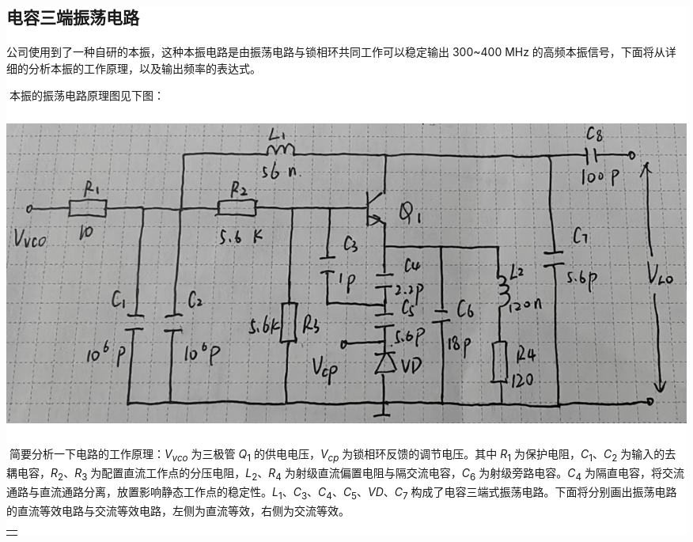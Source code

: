## 电容三端振荡电路

​	公司使用到了一种自研的本振，这种本振电路是由振荡电路与锁相环共同工作可以稳定输出 300~400 MHz 的高频本振信号，下面将从详细的分析本振的工作原理，以及输出频率的表达式。

​	本振的振荡电路原理图见下图：

<div align="center">
    <img src="./assets/LO_Circuit.jpg" height=400px>
</div>


​	简要分析一下电路的工作原理：$V_{vco}$ 为三极管 $Q_1$ 的供电电压，$V_{cp}$ 为锁相环反馈的调节电压。其中 $R_{1}$ 为保护电阻，$C_1$、$C_2$ 为输入的去耦电容，$R_2$、$R_3$ 为配置直流工作点的分压电阻，$L_2$、$R_4$ 为射级直流偏置电阻与隔交流电容，$C_6$ 为射级旁路电容。$C_4$ 为隔直电容，将交流通路与直流通路分离，放置影响静态工作点的稳定性。$L_1$、$C_3$、$C_4$、$C_5$、$VD$、$C_7$ 构成了电容三端式振荡电路。下面将分别画出振荡电路的直流等效电路与交流等效电路，左侧为直流等效，右侧为交流等效。

<table frame=void>
    <td align="center" border="0px">